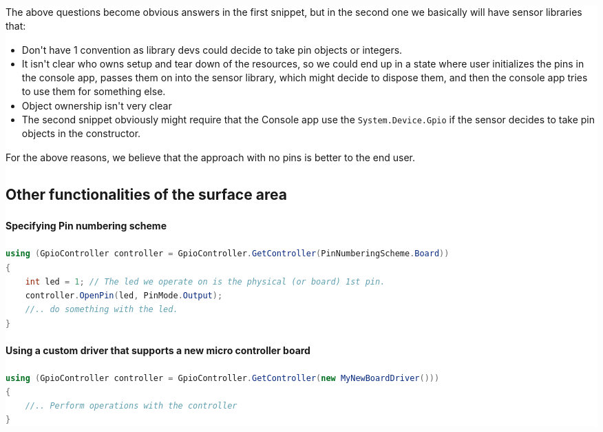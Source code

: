 The above questions become obvious answers in the first snippet, but in the
second one we basically will have sensor libraries that:

* Don't have 1 convention as library devs could decide to take pin objects or
  integers.
* It isn't clear who owns setup and tear down of the resources, so we could end
  up in a state where user initializes the pins in the console app, passes them
  on into the sensor library, which might decide to dispose them, and then the
  console app tries to use them for something else.
* Object ownership isn't very clear
* The second snippet obviously might require that the Console app use the
  `System.Device.Gpio` if the sensor decides to take pin objects in the
  constructor.

For the above reasons, we believe that the approach with no pins is better to the end user.

## Other functionalities of the surface area

#### Specifying Pin numbering scheme

```C#
using (GpioController controller = GpioController.GetController(PinNumberingScheme.Board))
{
    int led = 1; // The led we operate on is the physical (or board) 1st pin.
    controller.OpenPin(led, PinMode.Output);
    //.. do something with the led.
}
```

#### Using a custom driver that supports a new micro controller board

```C#
using (GpioController controller = GpioController.GetController(new MyNewBoardDriver()))
{
    //.. Perform operations with the controller
}
```
